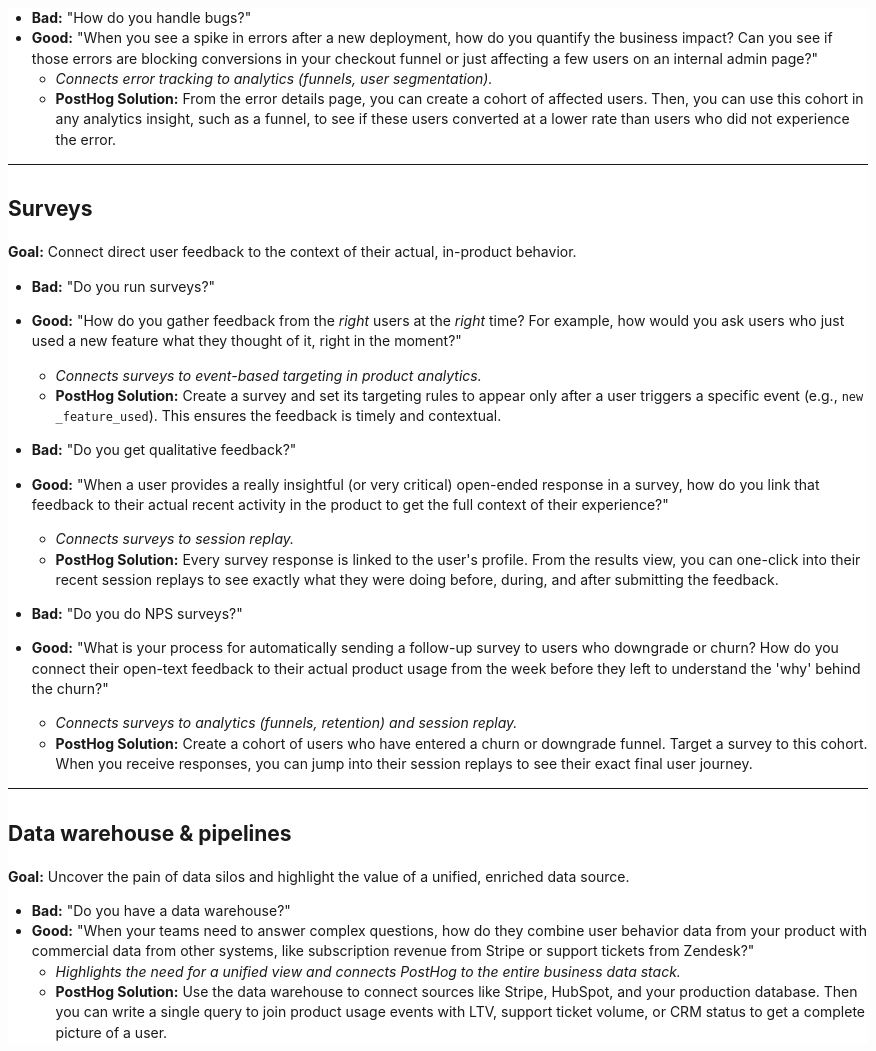 -   **Bad:** "How do you handle bugs?"
-   **Good:** "When you see a spike in errors after a new deployment, how do you quantify the business impact? Can you see if those errors are blocking conversions in your checkout funnel or just affecting a few users on an internal admin page?"
    -   *Connects error tracking to analytics (funnels, user segmentation).*
    -   **PostHog Solution:** From the error details page, you can create a cohort of affected users. Then, you can use this cohort in any analytics insight, such as a funnel, to see if these users converted at a lower rate than users who did not experience the error.

---

## Surveys

**Goal:** Connect direct user feedback to the context of their actual, in-product behavior.

-   **Bad:** "Do you run surveys?"
-   **Good:** "How do you gather feedback from the *right* users at the *right* time? For example, how would you ask users who just used a new feature what they thought of it, right in the moment?"
    -   *Connects surveys to event-based targeting in product analytics.*
    -   **PostHog Solution:** Create a survey and set its targeting rules to appear only after a user triggers a specific event (e.g., `new_feature_used`). This ensures the feedback is timely and contextual.

-   **Bad:** "Do you get qualitative feedback?"
-   **Good:** "When a user provides a really insightful (or very critical) open-ended response in a survey, how do you link that feedback to their actual recent activity in the product to get the full context of their experience?"
    -   *Connects surveys to session replay.*
    -   **PostHog Solution:** Every survey response is linked to the user's profile. From the results view, you can one-click into their recent session replays to see exactly what they were doing before, during, and after submitting the feedback.

-   **Bad:** "Do you do NPS surveys?"
-   **Good:** "What is your process for automatically sending a follow-up survey to users who downgrade or churn? How do you connect their open-text feedback to their actual product usage from the week before they left to understand the 'why' behind the churn?"
    -   *Connects surveys to analytics (funnels, retention) and session replay.*
    -   **PostHog Solution:** Create a cohort of users who have entered a churn or downgrade funnel. Target a survey to this cohort. When you receive responses, you can jump into their session replays to see their exact final user journey.

---

## Data warehouse & pipelines

**Goal:** Uncover the pain of data silos and highlight the value of a unified, enriched data source.

-   **Bad:** "Do you have a data warehouse?"
-   **Good:** "When your teams need to answer complex questions, how do they combine user behavior data from your product with commercial data from other systems, like subscription revenue from Stripe or support tickets from Zendesk?"
    -   *Highlights the need for a unified view and connects PostHog to the entire business data stack.*
    -   **PostHog Solution:** Use the data warehouse to connect sources like Stripe, HubSpot, and your production database. Then you can write a single query to join product usage events with LTV, support ticket volume, or CRM status to get a complete picture of a user.
